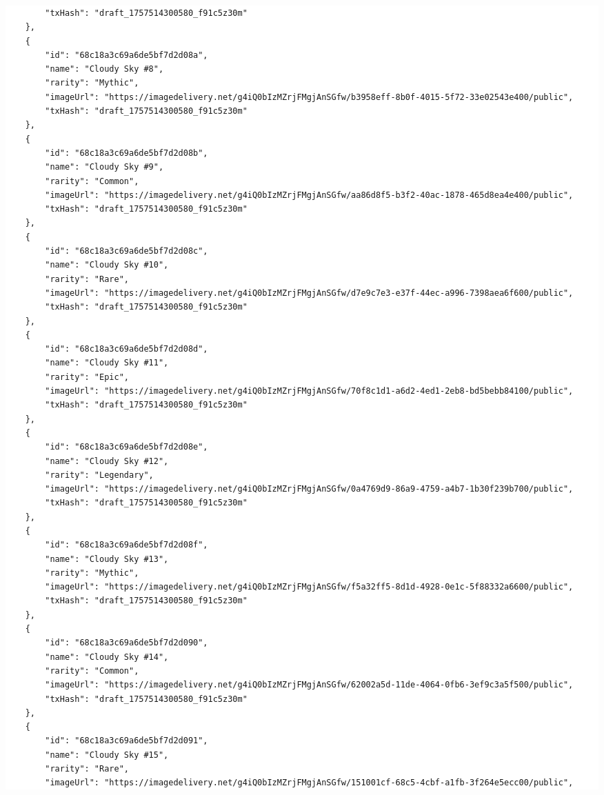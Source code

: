             "txHash": "draft_1757514300580_f91c5z30m"
        },
        {
            "id": "68c18a3c69a6de5bf7d2d08a",
            "name": "Cloudy Sky #8",
            "rarity": "Mythic",
            "imageUrl": "https://imagedelivery.net/g4iQ0bIzMZrjFMgjAnSGfw/b3958eff-8b0f-4015-5f72-33e02543e400/public",
            "txHash": "draft_1757514300580_f91c5z30m"
        },
        {
            "id": "68c18a3c69a6de5bf7d2d08b",
            "name": "Cloudy Sky #9",
            "rarity": "Common",
            "imageUrl": "https://imagedelivery.net/g4iQ0bIzMZrjFMgjAnSGfw/aa86d8f5-b3f2-40ac-1878-465d8ea4e400/public",
            "txHash": "draft_1757514300580_f91c5z30m"
        },
        {
            "id": "68c18a3c69a6de5bf7d2d08c",
            "name": "Cloudy Sky #10",
            "rarity": "Rare",
            "imageUrl": "https://imagedelivery.net/g4iQ0bIzMZrjFMgjAnSGfw/d7e9c7e3-e37f-44ec-a996-7398aea6f600/public",
            "txHash": "draft_1757514300580_f91c5z30m"
        },
        {
            "id": "68c18a3c69a6de5bf7d2d08d",
            "name": "Cloudy Sky #11",
            "rarity": "Epic",
            "imageUrl": "https://imagedelivery.net/g4iQ0bIzMZrjFMgjAnSGfw/70f8c1d1-a6d2-4ed1-2eb8-bd5bebb84100/public",
            "txHash": "draft_1757514300580_f91c5z30m"
        },
        {
            "id": "68c18a3c69a6de5bf7d2d08e",
            "name": "Cloudy Sky #12",
            "rarity": "Legendary",
            "imageUrl": "https://imagedelivery.net/g4iQ0bIzMZrjFMgjAnSGfw/0a4769d9-86a9-4759-a4b7-1b30f239b700/public",
            "txHash": "draft_1757514300580_f91c5z30m"
        },
        {
            "id": "68c18a3c69a6de5bf7d2d08f",
            "name": "Cloudy Sky #13",
            "rarity": "Mythic",
            "imageUrl": "https://imagedelivery.net/g4iQ0bIzMZrjFMgjAnSGfw/f5a32ff5-8d1d-4928-0e1c-5f88332a6600/public",
            "txHash": "draft_1757514300580_f91c5z30m"
        },
        {
            "id": "68c18a3c69a6de5bf7d2d090",
            "name": "Cloudy Sky #14",
            "rarity": "Common",
            "imageUrl": "https://imagedelivery.net/g4iQ0bIzMZrjFMgjAnSGfw/62002a5d-11de-4064-0fb6-3ef9c3a5f500/public",
            "txHash": "draft_1757514300580_f91c5z30m"
        },
        {
            "id": "68c18a3c69a6de5bf7d2d091",
            "name": "Cloudy Sky #15",
            "rarity": "Rare",
            "imageUrl": "https://imagedelivery.net/g4iQ0bIzMZrjFMgjAnSGfw/151001cf-68c5-4cbf-a1fb-3f264e5ecc00/public",